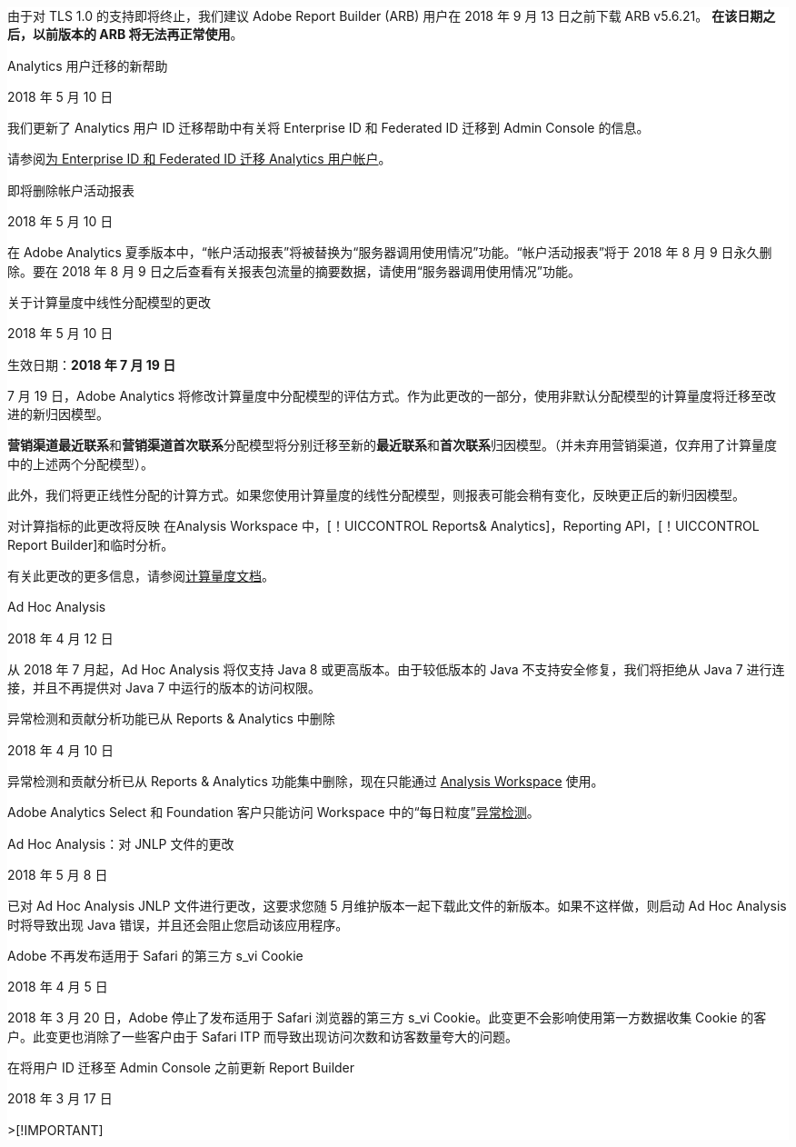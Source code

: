    <td colname="col2"> <p>由于对 TLS 1.0 的支持即将终止，我们建议 Adobe <span class="uicontrol">Report Builder</span> (ARB) 用户在 2018 年 9 月 13 日之前下载 ARB v5.6.21。 <b>在该日期之后，以前版本的 ARB 将无法再正常使用</b>。 </p> </td> 
  </tr> 
  <tr> 
   <td colname="col1"> <p>Analytics 用户迁移的新帮助 </p> </td> 
   <td colname="col02"> <p>2018 年 5 月 10 日 </p> </td> 
   <td colname="col2"> <p>我们更新了 Analytics 用户 ID 迁移帮助中有关将 Enterprise ID 和 Federated ID 迁移到 Admin Console 的信息。</p> <p>请参阅<a href="https://marketing.adobe.com/resources/help/en_US/experience-cloud/admin-console/analytics-migration/migrate-enterprise.html" format="html" scope="external">为 Enterprise ID 和 Federated ID 迁移 Analytics 用户帐户</a>。 </p> </td> 
  </tr> 
  <tr> 
   <td colname="col1"> <p>即将删除帐户活动报表 </p> </td> 
   <td colname="col02"> <p>2018 年 5 月 10 日 </p> </td> 
   <td colname="col2"> <p>在 Adobe Analytics 夏季版本中，“帐户活动报表”将被替换为“服务器调用使用情况”功能。“帐户活动报表”将于 2018 年 8 月 9 日永久删除。要在 2018 年 8 月 9 日之后查看有关报表包流量的摘要数据，请使用“服务器调用使用情况”功能。 </p> </td> 
  </tr> 
  <tr> 
   <td colname="col1"> <p>关于计算量度中线性分配模型的更改 </p> </td> 
   <td colname="col02"> <p>2018 年 5 月 10 日 </p> <p>生效日期：<b>2018 年 7 月 19 日</b> </p> </td> 
   <td colname="col2"> <p>7 月 19 日，Adobe Analytics 将修改计算量度中分配模型的评估方式。作为此更改的一部分，使用非默认分配模型的计算量度将迁移至改进的新归因模型。 </p> <p><b>营销渠道最近联系</b>和<b>营销渠道首次联系</b>分配模型将分别迁移至新的<b>最近联系</b>和<b>首次联系</b>归因模型。（并未弃用营销渠道，仅弃用了计算量度中的上述两个分配模型）。 </p> <p>此外，我们将更正线性分配的计算方式。如果您使用计算量度的线性分配模型，则报表可能会稍有变化，反映更正后的新归因模型。 </p> <p>对计算指标的此更改将反映 <span class="uicontrol"> 在Analysis Workspace </span>中，[！UICCONTROL Reports&amp; Analytics]，Reporting API，[！UICCONTROL Report Builder]和临时分析。 </p> <p>有关此更改的更多信息，请参阅<a href="https://marketing.adobe.com/resources/help/en_US/analytics/calcmetrics/m_metric_type_alloc.html" format="html" scope="external">计算量度文档</a>。 </p> </td> 
  </tr> 
  <tr> 
   <td colname="col1"> <p>Ad Hoc Analysis </p> </td> 
   <td colname="col02"> <p>2018 年 4 月 12 日 </p> </td> 
   <td colname="col2"> <p>从 2018 年 7 月起，Ad Hoc Analysis 将仅支持 Java 8 或更高版本。由于较低版本的 Java 不支持安全修复，我们将拒绝从 Java 7 进行连接，并且不再提供对 Java 7 中运行的版本的访问权限。 </p> </td> 
  </tr> 
  <tr> 
   <td colname="col1"> <p>异常检测和贡献分析功能已从 Reports &amp; Analytics 中删除 <span class="uicontrol"></span> </p> </td> 
   <td colname="col02"> <p>2018 年 4 月 10 日 </p> </td> 
   <td colname="col2"> <p>异常检测和贡献分析已从 <span class="uicontrol">Reports &amp; Analytics</span> 功能集中删除，现在只能通过 <a href="https://marketing.adobe.com/resources/help/en_US/analytics/analysis-workspace/virtual-analyst.html" format="html" scope="external">Analysis Workspace</a> 使用。 </p> <p>Adobe Analytics Select 和 Foundation 客户只能访问 Workspace 中的“每日粒度”<a href="https://marketing.adobe.com/resources/help/en_US/analytics/analysis-workspace/anomaly_detection.html" format="html" scope="external">异常检测</a>。 </p> </td> 
  </tr> 
  <tr> 
   <td colname="col1"> <p>Ad Hoc Analysis：对 JNLP 文件的更改 </p> </td> 
   <td colname="col02"> <p>2018 年 5 月 8 日 </p> </td> 
   <td colname="col2"> <p>已对 Ad Hoc Analysis JNLP 文件进行更改，这要求您随 5 月维护版本一起下载此文件的新版本。如果不这样做，则启动 Ad Hoc Analysis 时将导致出现 Java 错误，并且还会阻止您启动该应用程序。 </p> </td> 
  </tr> 
  <tr> 
   <td colname="col1"> <p>Adobe 不再发布适用于 Safari 的第三方 <span class="filepath">s_vi</span> Cookie </p> </td> 
   <td colname="col02"> <p>2018 年 4 月 5 日 </p> </td> 
   <td colname="col2"> <p> 2018 年 3 月 20 日，Adobe 停止了发布适用于 Safari 浏览器的第三方 <span class="filepath">s_vi</span> Cookie。此变更不会影响使用第一方数据收集 Cookie 的客户。此变更也消除了一些客户由于 Safari ITP 而导致出现访问次数和访客数量夸大的问题。 </p> </td> 
  </tr> 
  <tr> 
   <td colname="col1"> <p>在将用户 ID 迁移至 Admin Console 之前更新 <span class="uicontrol">Report Builder</span> </p> </td> 
   <td colname="col02"> <p>2018 年 3 月 17 日 </p> </td> 
   <td colname="col2"> <p> 
   &gt;[!IMPORTANT]